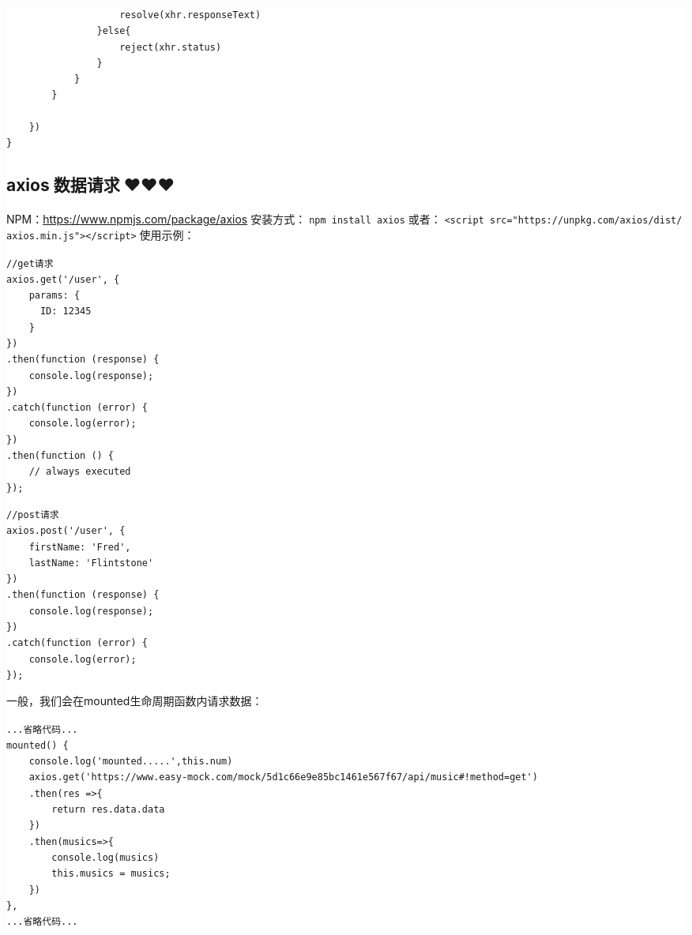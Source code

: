 ```
                    resolve(xhr.responseText)
                }else{
                    reject(xhr.status)
                }
            }
        }

    })
}
```

## axios 数据请求 ❤️❤️️❤️️️
NPM：https://www.npmjs.com/package/axios
安装方式：
`npm install axios`
或者：
`<script src="https://unpkg.com/axios/dist/axios.min.js"></script>`
使用示例：
```
//get请求
axios.get('/user', {
    params: {
      ID: 12345
    }
})
.then(function (response) {
    console.log(response);
})
.catch(function (error) {
    console.log(error);
})
.then(function () {
    // always executed
}); 
```
```
//post请求
axios.post('/user', {
    firstName: 'Fred',
    lastName: 'Flintstone'
})
.then(function (response) {
    console.log(response);
})
.catch(function (error) {
    console.log(error);
});
```
一般，我们会在mounted生命周期函数内请求数据：
```
...省略代码...
mounted() {
    console.log('mounted.....',this.num)
    axios.get('https://www.easy-mock.com/mock/5d1c66e9e85bc1461e567f67/api/music#!method=get')
    .then(res =>{
        return res.data.data
    })
    .then(musics=>{
        console.log(musics)
        this.musics = musics;
    })
},
...省略代码...
```